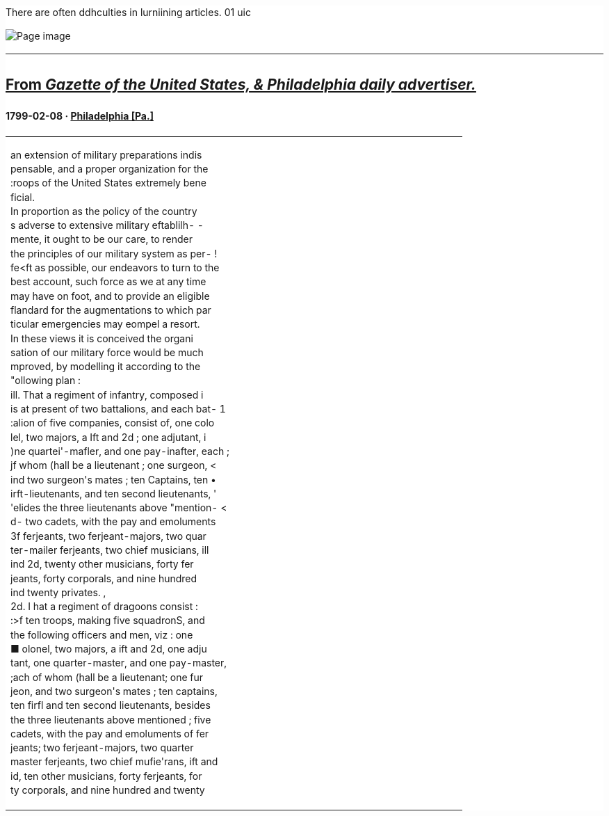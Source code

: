 There are often ddhculties in lurniining articles. 01 uic
</td><td style="width: 50%; max-height: 75%; margin: auto; display: block;">
<img alt="Page image" src="https://newspapers.digitalnc.org/images/iiif/batch_ncu_NCJHal2n_ver01%2Fdata%2F1799020401%2F0253.jp2/pct:12.729124236252545,60.86828982106189,81.77189409368636,6.952185391610443/!600,600/0/default.jpg"/>
</td>
</tr></table>

---

## [From _Gazette of the United States, & Philadelphia daily advertiser._](https://www.loc.gov/resource/sn83025881/1799-02-08/ed-1/?sp=2)

#### 1799-02-08 &middot; [Philadelphia [Pa.]](http://dbpedia.org/resource/Philadelphia)

<table style="width: 100%;"><tr><td style="width: 50%">

  
an extension of military preparations indis­  
pensable, and a proper organization for the  
:roops of the United States extremely bene­  
ficial.  
In proportion as the policy of the country  
s adverse to extensive military eftablilh- -  
mente, it ought to be our care, to render  
the principles of our military system as per- !  
fe&lt;ft as possible, our endeavors to turn to the  
best account, such force as we at any time  
may have on foot, and to provide an eligible  
flandard for the augmentations to which par­  
ticular emergencies may eompel a resort.  
In these views it is conceived the organi­  
sation of our military force would be much  
mproved, by modelling it according to the  
&quot;ollowing plan :  
ill. That a regiment of infantry, composed i  
is at present of two battalions, and each bat- 1  
:alion of five companies, consist of, one colo­  
lel, two majors, a Ift and 2d ; one adjutant, i  
)ne quartei&#x27;-mafler, and one pay-inafter, each ;  
jf whom (hall be a lieutenant ; one surgeon, &lt;  
ind two surgeon&#x27;s mates ; ten Captains, ten •  
irft-lieutenants, and ten second lieutenants, &#x27;  
&#x27;elides the three lieutenants above &quot;mention- &lt;  
d- two cadets, with the pay and emoluments  
3f ferjeants, two ferjeant-majors, two quar­  
ter-mailer ferjeants, two chief musicians, ill  
ind 2d, twenty other musicians, forty fer­  
jeants, forty corporals, and nine hundred  
ind twenty privates. ,  
2d. I hat a regiment of dragoons consist :  
:&gt;f ten troops, making five squadronS, and  
the following officers and men, viz : one  
■ olonel, two majors, a ift and 2d, one adju­  
tant, one quarter-master, and one pay-master,  
;ach of whom (hall be a lieutenant; one fur­  
jeon, and two surgeon&#x27;s mates ; ten captains,  
ten firfl and ten second lieutenants, besides  
the three lieutenants above mentioned ; five  
cadets, with the pay and emoluments of fer­  
jeants; two ferjeant-majors, two quarter­  
master ferjeants, two chief mufie&#x27;rans, ift and  
id, ten other musicians, forty ferjeants, for­  
ty corporals, and nine hundred and twenty  